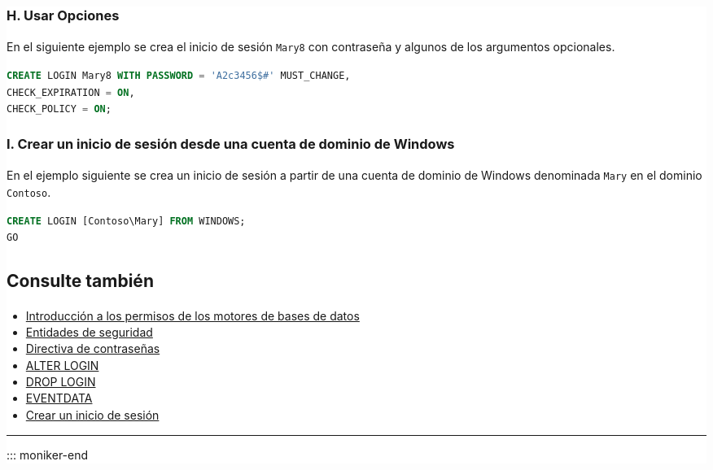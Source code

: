 ### <a name="h-using-options"></a>H. Usar Opciones

En el siguiente ejemplo se crea el inicio de sesión `Mary8` con contraseña y algunos de los argumentos opcionales.

```sql
CREATE LOGIN Mary8 WITH PASSWORD = 'A2c3456$#' MUST_CHANGE,
CHECK_EXPIRATION = ON,
CHECK_POLICY = ON;
```

### <a name="i-creating-a-login-from-a-windows-domain-account"></a>I. Crear un inicio de sesión desde una cuenta de dominio de Windows

En el ejemplo siguiente se crea un inicio de sesión a partir de una cuenta de dominio de Windows denominada `Mary` en el dominio `Contoso`.

```sql
CREATE LOGIN [Contoso\Mary] FROM WINDOWS;
GO
```

## <a name="see-also"></a>Consulte también

- [Introducción a los permisos de los motores de bases de datos](../../relational-databases/security/authentication-access/getting-started-with-database-engine-permissions.md)
- [Entidades de seguridad](../../relational-databases/security/authentication-access/principals-database-engine.md)
- [Directiva de contraseñas](../../relational-databases/security/password-policy.md)
- [ALTER LOGIN](../../t-sql/statements/alter-login-transact-sql.md)
- [DROP LOGIN](../../t-sql/statements/drop-login-transact-sql.md)
- [EVENTDATA](../../t-sql/functions/eventdata-transact-sql.md)
- [Crear un inicio de sesión](../../relational-databases/security/authentication-access/create-a-login.md)

---

::: moniker-end

